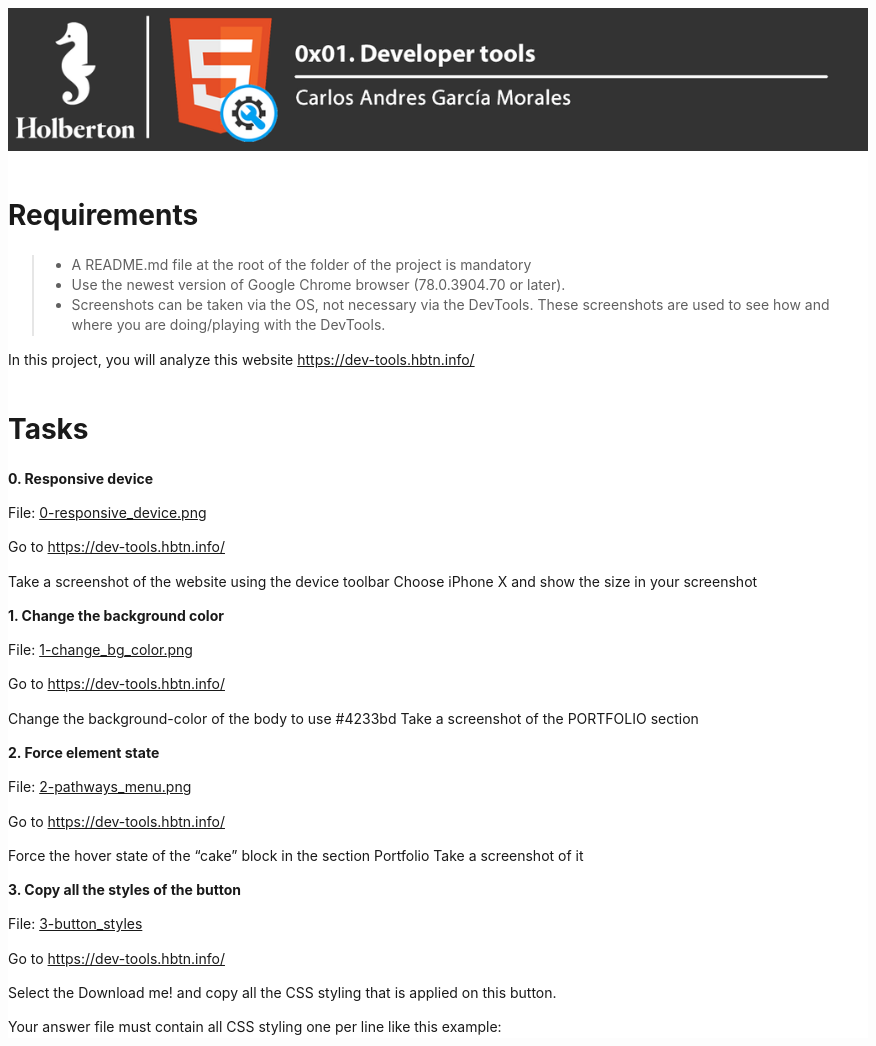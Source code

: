﻿![](Top.png)


# Requirements

> - A README.md file at the root of the folder of the project is mandatory
> - Use the newest version of Google Chrome browser (78.0.3904.70 or later).
> - Screenshots can be taken via the OS, not necessary via the DevTools. These screenshots are used to see how and where you are doing/playing with the DevTools.

In this project, you will analyze this website https://dev-tools.hbtn.info/


# Tasks

**0. Responsive device**

File: [0-responsive_device.png](0-responsive_device.png/)

Go to https://dev-tools.hbtn.info/

Take a screenshot of the website using the device toolbar Choose iPhone X and show the size in your screenshot


**1. Change the background color**

File: [1-change_bg_color.png](1-change_bg_color.png/)

Go to https://dev-tools.hbtn.info/

Change the background-color of the body to use #4233bd Take a screenshot of the PORTFOLIO section


**2. Force element state**

File: [2-pathways_menu.png](2-pathways_menu.png/)

Go to https://dev-tools.hbtn.info/

Force the hover state of the “cake” block in the section Portfolio Take a screenshot of it


**3. Copy all the styles of the button**

File: [3-button_styles](3-button_styles/)

Go to https://dev-tools.hbtn.info/

Select the Download me! and copy all the CSS styling that is applied on this button.

Your answer file must contain all CSS styling one per line like this example:
